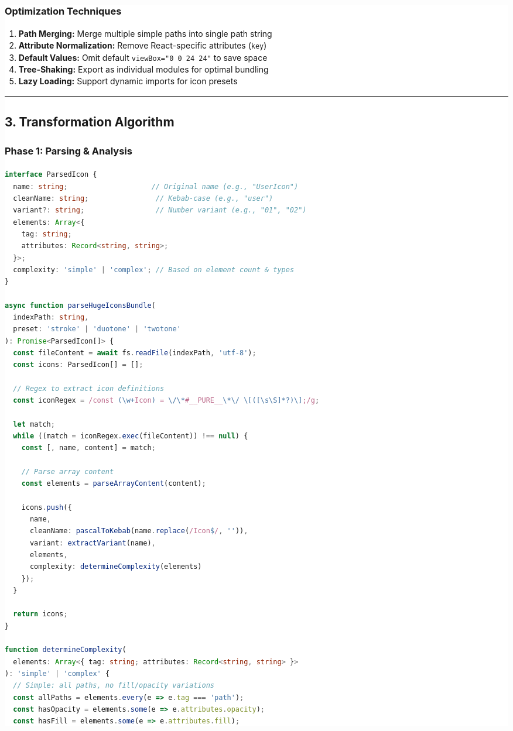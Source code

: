 
### Optimization Techniques

1. **Path Merging:** Merge multiple simple paths into single path string
2. **Attribute Normalization:** Remove React-specific attributes (`key`)
3. **Default Values:** Omit default `viewBox="0 0 24 24"` to save space
4. **Tree-Shaking:** Export as individual modules for optimal bundling
5. **Lazy Loading:** Support dynamic imports for icon presets

---

## 3. Transformation Algorithm

### Phase 1: Parsing & Analysis

```typescript
interface ParsedIcon {
  name: string;                    // Original name (e.g., "UserIcon")
  cleanName: string;                // Kebab-case (e.g., "user")
  variant?: string;                 // Number variant (e.g., "01", "02")
  elements: Array<{
    tag: string;
    attributes: Record<string, string>;
  }>;
  complexity: 'simple' | 'complex'; // Based on element count & types
}

async function parseHugeIconsBundle(
  indexPath: string,
  preset: 'stroke' | 'duotone' | 'twotone'
): Promise<ParsedIcon[]> {
  const fileContent = await fs.readFile(indexPath, 'utf-8');
  const icons: ParsedIcon[] = [];

  // Regex to extract icon definitions
  const iconRegex = /const (\w+Icon) = \/\*#__PURE__\*\/ \[([\s\S]*?)\];/g;

  let match;
  while ((match = iconRegex.exec(fileContent)) !== null) {
    const [, name, content] = match;

    // Parse array content
    const elements = parseArrayContent(content);

    icons.push({
      name,
      cleanName: pascalToKebab(name.replace(/Icon$/, '')),
      variant: extractVariant(name),
      elements,
      complexity: determineComplexity(elements)
    });
  }

  return icons;
}

function determineComplexity(
  elements: Array<{ tag: string; attributes: Record<string, string> }>
): 'simple' | 'complex' {
  // Simple: all paths, no fill/opacity variations
  const allPaths = elements.every(e => e.tag === 'path');
  const hasOpacity = elements.some(e => e.attributes.opacity);
  const hasFill = elements.some(e => e.attributes.fill);

```